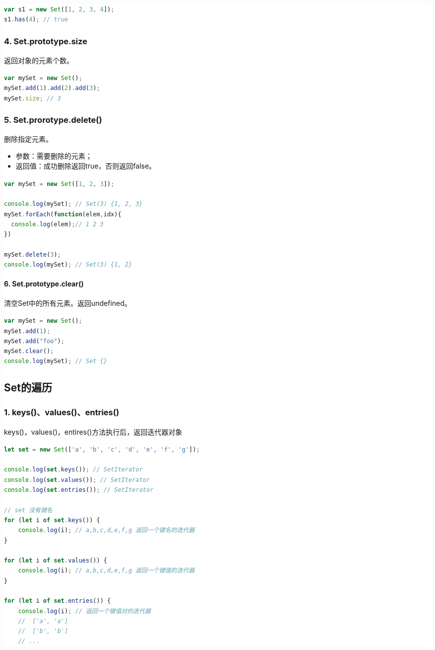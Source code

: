 ```js
var s1 = new Set([1, 2, 3, 4]);
s1.has(4); // true
```

### 4. Set.prototype.size
返回对象的元素个数。
```js
var mySet = new Set();
mySet.add(1).add(2).add(3);
mySet.size; // 3
```

### 5. Set.prorotype.delete()
删除指定元素。
- 参数：需要删除的元素；
- 返回值：成功删除返回true，否则返回false。

```js
var mySet = new Set([1, 2, 3]);

console.log(mySet); // Set(3) {1, 2, 3}
mySet.forEach(function(elem,idx){
  console.log(elem);// 1 2 3
})

mySet.delete(3);
console.log(mySet); // Set(3) {1, 2}
```

#### 6. Set.prototype.clear()
清空Set中的所有元素。返回undefined。
```js
var mySet = new Set();
mySet.add(1);
mySet.add("foo");
mySet.clear();
console.log(mySet); // Set {}
```

## Set的遍历
###  1. keys()、values()、entries()
keys()，values()，entires()方法执行后，返回迭代器对象
```js
let set = new Set(['a', 'b', 'c', 'd', 'e', 'f', 'g']);

console.log(set.keys()); // SetIterator
console.log(set.values()); // SetIterator
console.log(set.entries()); // SetIterator

// set 没有键名
for (let i of set.keys()) {
    console.log(i); // a,b,c,d,e,f,g 返回一个键名的迭代器
}

for (let i of set.values()) {
    console.log(i); // a,b,c,d,e,f,g 返回一个键值的迭代器
}

for (let i of set.entries()) {
    console.log(i); // 返回一个键值对的迭代器
    //  ['a', 'a']
    //  ['b', 'b']
    // ...
```